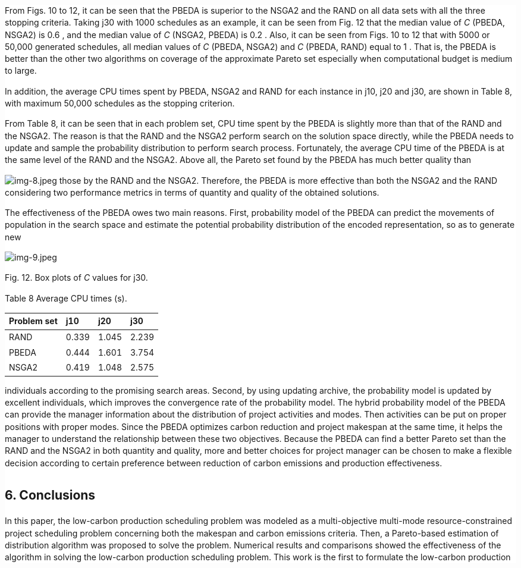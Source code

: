 From Figs. 10 to 12, it can be seen that the PBEDA is superior to the NSGA2 and the RAND on all data sets with all the three stopping criteria. Taking j30 with 1000 schedules as an example, it can be seen from Fig. 12 that the median value of $C$ (PBEDA, NSGA2) is 0.6 , and the median value of $C$ (NSGA2, PBEDA) is 0.2 . Also, it can be seen from Figs. 10 to 12 that with 5000 or 50,000 generated schedules, all median values of $C$ (PBEDA, NSGA2) and $C$ (PBEDA, RAND) equal to 1 . That is, the PBEDA is better than the other two algorithms on coverage of the approximate Pareto set especially when computational budget is medium to large.

In addition, the average CPU times spent by PBEDA, NSGA2 and RAND for each instance in j10, j20 and j30, are shown in Table 8, with maximum 50,000 schedules as the stopping criterion.

From Table 8, it can be seen that in each problem set, CPU time spent by the PBEDA is slightly more than that of the RAND and the NSGA2. The reason is that the RAND and the NSGA2 perform search on the solution space directly, while the PBEDA needs to update and sample the probability distribution to perform search process. Fortunately, the average CPU time of the PBEDA is at the same level of the RAND and the NSGA2. Above all, the Pareto set found by the PBEDA has much better quality than

![img-8.jpeg](img-8.jpeg)
those by the RAND and the NSGA2. Therefore, the PBEDA is more effective than both the NSGA2 and the RAND considering two performance metrics in terms of quantity and quality of the obtained solutions.

The effectiveness of the PBEDA owes two main reasons. First, probability model of the PBEDA can predict the movements of population in the search space and estimate the potential probability distribution of the encoded representation, so as to generate new

![img-9.jpeg](img-9.jpeg)

Fig. 12. Box plots of $C$ values for $\mathrm{j} 30$.

Table 8
Average CPU times (s).

| Problem set | j10 | j20 | j30 |
| :-- | :-- | :-- | :-- |
| RAND | 0.339 | 1.045 | 2.239 |
| PBEDA | 0.444 | 1.601 | 3.754 |
| NSGA2 | 0.419 | 1.048 | 2.575 |

individuals according to the promising search areas. Second, by using updating archive, the probability model is updated by excellent individuals, which improves the convergence rate of the probability model. The hybrid probability model of the PBEDA can provide the manager information about the distribution of project activities and modes. Then activities can be put on proper positions with proper modes. Since the PBEDA optimizes carbon reduction and project makespan at the same time, it helps the manager to understand the relationship between these two objectives. Because the PBEDA can find a better Pareto set than the RAND and the NSGA2 in both quantity and quality, more and better choices for project manager can be chosen to make a flexible decision according to certain preference between reduction of carbon emissions and production effectiveness.

## 6. Conclusions

In this paper, the low-carbon production scheduling problem was modeled as a multi-objective multi-mode resource-constrained project scheduling problem concerning both the makespan and carbon emissions criteria. Then, a Pareto-based estimation of distribution algorithm was proposed to solve the problem. Numerical results and comparisons showed the effectiveness of the algorithm in solving the low-carbon production scheduling problem. This work is the first to formulate the low-carbon production